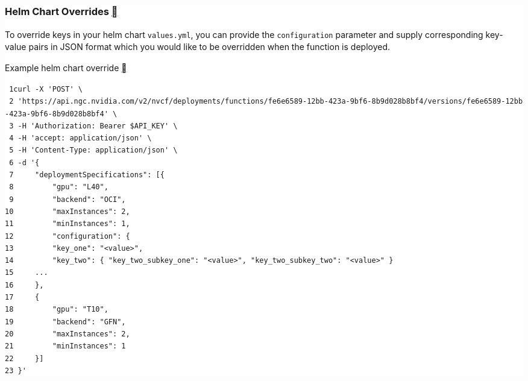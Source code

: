 
### Helm Chart Overrides [](\#helm-chart-overrides "Permalink to this headline")

To override keys in your helm chart `values.yml`, you can provide the `configuration` parameter and supply corresponding key-value pairs in JSON format which you would like to be overridden when the function is deployed.

Example helm chart override [](#id18 "Permalink to this code")

```
 1curl -X 'POST' \
 2 'https://api.ngc.nvidia.com/v2/nvcf/deployments/functions/fe6e6589-12bb-423a-9bf6-8b9d028b8bf4/versions/fe6e6589-12bb-423a-9bf6-8b9d028b8bf4' \
 3 -H 'Authorization: Bearer $API_KEY' \
 4 -H 'accept: application/json' \
 5 -H 'Content-Type: application/json' \
 6 -d '{
 7     "deploymentSpecifications": [{
 8         "gpu": "L40",
 9         "backend": "OCI",
10         "maxInstances": 2,
11         "minInstances": 1,
12         "configuration": {
13         "key_one": "<value>",
14         "key_two": { "key_two_subkey_one": "<value>", "key_two_subkey_two": "<value>" }
15     ...
16     },
17     {
18         "gpu": "T10",
19         "backend": "GFN",
20         "maxInstances": 2,
21         "minInstances": 1
22     }]
23 }'
```
